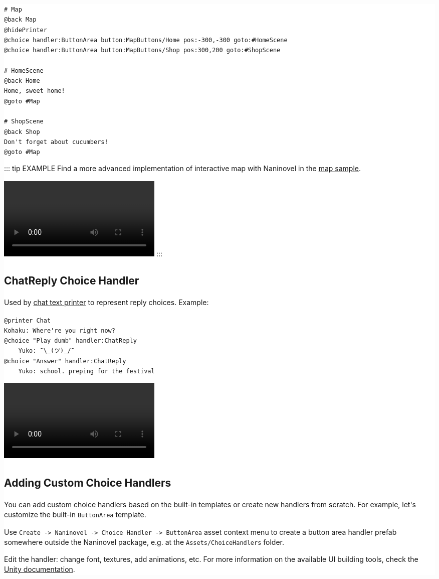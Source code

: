 ```nani
# Map
@back Map
@hidePrinter
@choice handler:ButtonArea button:MapButtons/Home pos:-300,-300 goto:#HomeScene
@choice handler:ButtonArea button:MapButtons/Shop pos:300,200 goto:#ShopScene

# HomeScene
@back Home
Home, sweet home!
@goto #Map

# ShopScene
@back Shop
Don't forget about cucumbers!
@goto #Map
```

::: tip EXAMPLE
Find a more advanced implementation of interactive map with Naninovel in the [map sample](/guide/samples#map).

![](https://i.gyazo.com/4987b1c53cd275f3fa56b533f53f3d8c.mp4)
:::

## ChatReply Choice Handler

Used by [chat text printer](/guide/text-printers#chat-printer) to represent reply choices. Example:

```nani
@printer Chat
Kohaku: Where're you right now?
@choice "Play dumb" handler:ChatReply
    Yuko: ¯\_(ツ)_/¯
@choice "Answer" handler:ChatReply
    Yuko: school. preping for the festival
```

![](https://i.gyazo.com/338f8519b3a1656059a407fe0232b376.mp4)

## Adding Custom Choice Handlers

You can add custom choice handlers based on the built-in templates or create new handlers from scratch. For example, let's customize the built-in `ButtonArea` template.

Use `Create -> Naninovel -> Choice Handler -> ButtonArea` asset context menu to create a button area handler prefab somewhere outside the Naninovel package, e.g. at the `Assets/ChoiceHandlers` folder.

Edit the handler: change font, textures, add animations, etc. For more information on the available UI building tools, check the [Unity documentation](https://docs.unity3d.com/Packages/com.unity.ugui@latest).
